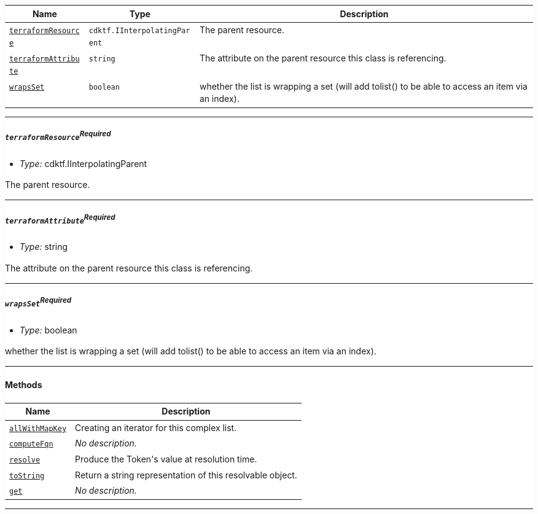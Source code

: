 | **Name** | **Type** | **Description** |
| --- | --- | --- |
| <code><a href="#rhizo-co-terraform-provider-oci.dataOciFusionAppsFusionEnvironmentFamilyLimitsAndUsage.DataOciFusionAppsFusionEnvironmentFamilyLimitsAndUsageProductionLimitAndUsageList.Initializer.parameter.terraformResource">terraformResource</a></code> | <code>cdktf.IInterpolatingParent</code> | The parent resource. |
| <code><a href="#rhizo-co-terraform-provider-oci.dataOciFusionAppsFusionEnvironmentFamilyLimitsAndUsage.DataOciFusionAppsFusionEnvironmentFamilyLimitsAndUsageProductionLimitAndUsageList.Initializer.parameter.terraformAttribute">terraformAttribute</a></code> | <code>string</code> | The attribute on the parent resource this class is referencing. |
| <code><a href="#rhizo-co-terraform-provider-oci.dataOciFusionAppsFusionEnvironmentFamilyLimitsAndUsage.DataOciFusionAppsFusionEnvironmentFamilyLimitsAndUsageProductionLimitAndUsageList.Initializer.parameter.wrapsSet">wrapsSet</a></code> | <code>boolean</code> | whether the list is wrapping a set (will add tolist() to be able to access an item via an index). |

---

##### `terraformResource`<sup>Required</sup> <a name="terraformResource" id="rhizo-co-terraform-provider-oci.dataOciFusionAppsFusionEnvironmentFamilyLimitsAndUsage.DataOciFusionAppsFusionEnvironmentFamilyLimitsAndUsageProductionLimitAndUsageList.Initializer.parameter.terraformResource"></a>

- *Type:* cdktf.IInterpolatingParent

The parent resource.

---

##### `terraformAttribute`<sup>Required</sup> <a name="terraformAttribute" id="rhizo-co-terraform-provider-oci.dataOciFusionAppsFusionEnvironmentFamilyLimitsAndUsage.DataOciFusionAppsFusionEnvironmentFamilyLimitsAndUsageProductionLimitAndUsageList.Initializer.parameter.terraformAttribute"></a>

- *Type:* string

The attribute on the parent resource this class is referencing.

---

##### `wrapsSet`<sup>Required</sup> <a name="wrapsSet" id="rhizo-co-terraform-provider-oci.dataOciFusionAppsFusionEnvironmentFamilyLimitsAndUsage.DataOciFusionAppsFusionEnvironmentFamilyLimitsAndUsageProductionLimitAndUsageList.Initializer.parameter.wrapsSet"></a>

- *Type:* boolean

whether the list is wrapping a set (will add tolist() to be able to access an item via an index).

---

#### Methods <a name="Methods" id="Methods"></a>

| **Name** | **Description** |
| --- | --- |
| <code><a href="#rhizo-co-terraform-provider-oci.dataOciFusionAppsFusionEnvironmentFamilyLimitsAndUsage.DataOciFusionAppsFusionEnvironmentFamilyLimitsAndUsageProductionLimitAndUsageList.allWithMapKey">allWithMapKey</a></code> | Creating an iterator for this complex list. |
| <code><a href="#rhizo-co-terraform-provider-oci.dataOciFusionAppsFusionEnvironmentFamilyLimitsAndUsage.DataOciFusionAppsFusionEnvironmentFamilyLimitsAndUsageProductionLimitAndUsageList.computeFqn">computeFqn</a></code> | *No description.* |
| <code><a href="#rhizo-co-terraform-provider-oci.dataOciFusionAppsFusionEnvironmentFamilyLimitsAndUsage.DataOciFusionAppsFusionEnvironmentFamilyLimitsAndUsageProductionLimitAndUsageList.resolve">resolve</a></code> | Produce the Token's value at resolution time. |
| <code><a href="#rhizo-co-terraform-provider-oci.dataOciFusionAppsFusionEnvironmentFamilyLimitsAndUsage.DataOciFusionAppsFusionEnvironmentFamilyLimitsAndUsageProductionLimitAndUsageList.toString">toString</a></code> | Return a string representation of this resolvable object. |
| <code><a href="#rhizo-co-terraform-provider-oci.dataOciFusionAppsFusionEnvironmentFamilyLimitsAndUsage.DataOciFusionAppsFusionEnvironmentFamilyLimitsAndUsageProductionLimitAndUsageList.get">get</a></code> | *No description.* |

---